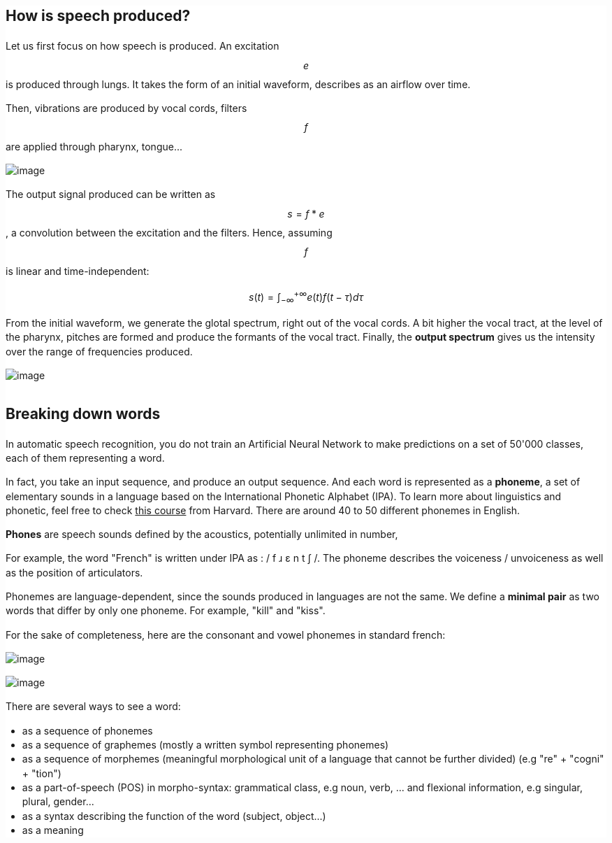 ## How is speech produced?

Let us first focus on how speech is produced. An excitation $$ e $$ is produced through lungs. It takes the form of an initial waveform, describes as an airflow over time.

Then, vibrations are produced by vocal cords, filters $$ f $$ are applied through pharynx, tongue...

![image](https://maelfabien.github.io/assets/images/asr_1.png)

The output signal produced can be written as $$ s = f * e $$, a convolution between the excitation and the filters. Hence, assuming $$ f $$ is linear and time-independent:

$$ s(t) = \int_{-\infty}^{+\infty} e(t) f(t-\tau)d \tau $$

From the initial waveform, we generate the glotal spectrum, right out of the vocal cords. A bit higher the vocal tract, at the level of the pharynx, pitches are formed and produce the formants of the vocal tract. Finally, the **output spectrum** gives us the intensity over the range of frequencies produced.

![image](https://maelfabien.github.io/assets/images/asr_2.png)

## Breaking down words

In automatic speech recognition, you do not train an Artificial Neural Network to make predictions on a set of 50'000 classes, each of them representing a word. 

In fact, you take an input sequence, and produce an output sequence. And each word is represented as a **phoneme**, a set of elementary sounds in a language based on the International Phonetic Alphabet (IPA). To learn more about linguistics and phonetic, feel free to check [this course](https://scholar.harvard.edu/files/adam/files/phonetics.ppt.pdf) from Harvard. There are around 40 to 50 different phonemes in English.

**Phones** are speech sounds defined by the acoustics, potentially unlimited in number, 

For example, the word "French" is written under IPA as : / f ɹ ɛ n t ʃ /. The phoneme describes the voiceness / unvoiceness as well as the position of articulators.

Phonemes are language-dependent, since the sounds produced in languages are not the same. We define a **minimal pair** as two words that differ by only one phoneme. For example, "kill" and "kiss".

For the sake of completeness, here are the consonant and vowel phonemes in standard french:

![image](https://maelfabien.github.io/assets/images/asr_3.png)

![image](https://maelfabien.github.io/assets/images/asr_4.png)

There are several ways to see a word:
- as a sequence of phonemes
- as a sequence of graphemes (mostly a written symbol representing phonemes)
- as a sequence of morphemes (meaningful morphological unit of a language that cannot be further divided) (e.g "re" + "cogni" + "tion")
- as a part-of-speech (POS) in morpho-syntax: grammatical class, e.g noun, verb, ... and flexional information, e.g singular, plural, gender...
- as a syntax describing the function of the word (subject, object...)
- as a meaning
